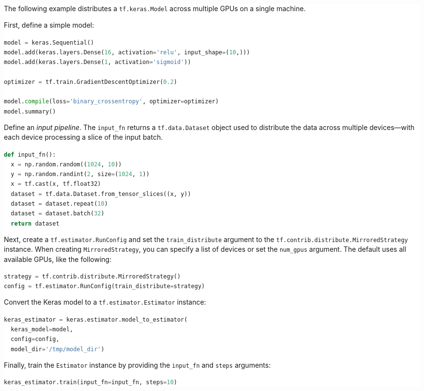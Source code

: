 The following example distributes a `tf.keras.Model` across multiple GPUs on a
single machine.

First, define a simple model:

```python
model = keras.Sequential()
model.add(keras.layers.Dense(16, activation='relu', input_shape=(10,)))
model.add(keras.layers.Dense(1, activation='sigmoid'))

optimizer = tf.train.GradientDescentOptimizer(0.2)

model.compile(loss='binary_crossentropy', optimizer=optimizer)
model.summary()
```

Define an *input pipeline*. The `input_fn` returns a `tf.data.Dataset` object
used to distribute the data across multiple devices—with each device processing
a slice of the input batch.

```python
def input_fn():
  x = np.random.random((1024, 10))
  y = np.random.randint(2, size=(1024, 1))
  x = tf.cast(x, tf.float32)
  dataset = tf.data.Dataset.from_tensor_slices((x, y))
  dataset = dataset.repeat(10)
  dataset = dataset.batch(32)
  return dataset
```

Next, create a `tf.estimator.RunConfig` and set the `train_distribute` argument
to the `tf.contrib.distribute.MirroredStrategy` instance. When creating
`MirroredStrategy`, you can specify a list of devices or set the `num_gpus`
argument. The default uses all available GPUs, like the following:

```python
strategy = tf.contrib.distribute.MirroredStrategy()
config = tf.estimator.RunConfig(train_distribute=strategy)
```

Convert the Keras model to a `tf.estimator.Estimator` instance:

```python
keras_estimator = keras.estimator.model_to_estimator(
  keras_model=model,
  config=config,
  model_dir='/tmp/model_dir')
```

Finally, train the `Estimator` instance by providing the `input_fn` and `steps`
arguments:

```python
keras_estimator.train(input_fn=input_fn, steps=10)
```
